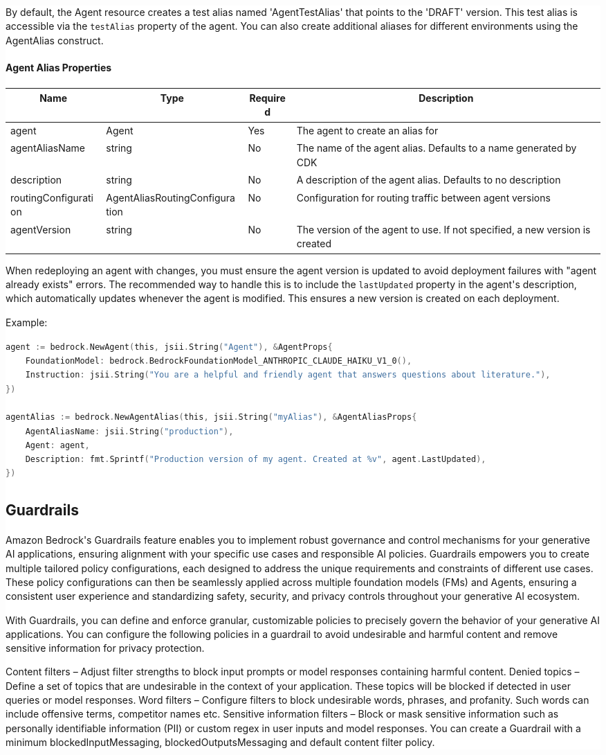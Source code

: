 By default, the Agent resource creates a test alias named 'AgentTestAlias' that points to the 'DRAFT' version. This test alias is accessible via the `testAlias` property of the agent. You can also create additional aliases for different environments using the AgentAlias construct.

#### Agent Alias Properties

| Name | Type | Required | Description |
|---|---|---|---|
| agent | Agent | Yes | The agent to create an alias for |
| agentAliasName | string | No | The name of the agent alias. Defaults to a name generated by CDK |
| description | string | No | A description of the agent alias. Defaults to no description |
| routingConfiguration | AgentAliasRoutingConfiguration | No | Configuration for routing traffic between agent versions |
| agentVersion | string | No | The version of the agent to use. If not specified, a new version is created |

When redeploying an agent with changes, you must ensure the agent version is updated to avoid deployment failures with "agent already exists" errors. The recommended way to handle this is to include the `lastUpdated` property in the agent's description, which automatically updates whenever the agent is modified. This ensures a new version is created on each deployment.

Example:

```go
agent := bedrock.NewAgent(this, jsii.String("Agent"), &AgentProps{
	FoundationModel: bedrock.BedrockFoundationModel_ANTHROPIC_CLAUDE_HAIKU_V1_0(),
	Instruction: jsii.String("You are a helpful and friendly agent that answers questions about literature."),
})

agentAlias := bedrock.NewAgentAlias(this, jsii.String("myAlias"), &AgentAliasProps{
	AgentAliasName: jsii.String("production"),
	Agent: agent,
	Description: fmt.Sprintf("Production version of my agent. Created at %v", agent.LastUpdated),
})
```

## Guardrails

Amazon Bedrock's Guardrails feature enables you to implement robust governance and control mechanisms for your generative AI applications, ensuring alignment with your specific use cases and responsible AI policies. Guardrails empowers you to create multiple tailored policy configurations, each designed to address the unique requirements and constraints of different use cases. These policy configurations can then be seamlessly applied across multiple foundation models (FMs) and Agents, ensuring a consistent user experience and standardizing safety, security, and privacy controls throughout your generative AI ecosystem.

With Guardrails, you can define and enforce granular, customizable policies to precisely govern the behavior of your generative AI applications. You can configure the following policies in a guardrail to avoid undesirable and harmful content and remove sensitive information for privacy protection.

Content filters – Adjust filter strengths to block input prompts or model responses containing harmful content.
Denied topics – Define a set of topics that are undesirable in the context of your application. These topics will be blocked if detected in user queries or model responses.
Word filters – Configure filters to block undesirable words, phrases, and profanity. Such words can include offensive terms, competitor names etc.
Sensitive information filters – Block or mask sensitive information such as personally identifiable information (PII) or custom regex in user inputs and model responses.
You can create a Guardrail with a minimum blockedInputMessaging, blockedOutputsMessaging and default content filter policy.

